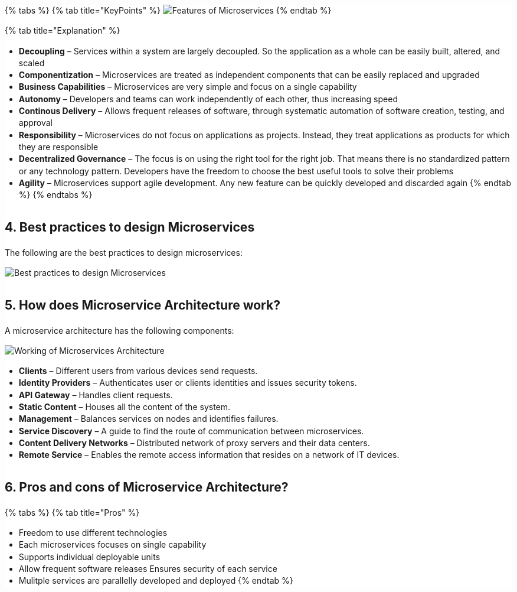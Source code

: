 {% tabs %}
{% tab title="KeyPoints" %}
![Features of Microservices ](https://d1jnx9ba8s6j9r.cloudfront.net/blog/wp-content/uploads/2018/06/microservices-slide-4.png)
{% endtab %}

{% tab title="Explanation" %}
* **Decoupling** – Services within a system are largely decoupled. So the application as a whole can be easily built, altered, and scaled
* **Componentization** – Microservices are treated as independent components that can be easily replaced and upgraded
* **Business Capabilities** – Microservices are very simple and focus on a single capability
* **Autonomy** – Developers and teams can work independently of each other, thus increasing speed
* **Continous Delivery** – Allows frequent releases of software, through systematic automation of software creation, testing, and approval
* **Responsibility** – Microservices do not focus on applications as projects. Instead, they treat applications as products for which they are responsible
* **Decentralized Governance** – The focus is on using the right tool for the right job. That means there is no standardized pattern or any technology pattern. Developers have the freedom to choose the best useful tools to solve their problems
* **Agility** – Microservices support agile development. Any new feature can be quickly developed and discarded again
{% endtab %}
{% endtabs %}

## **4. Best practices to design Microservices**

The following are the best practices to design microservices:

![Best practices to design Microservices](https://d1jnx9ba8s6j9r.cloudfront.net/blog/wp-content/uploads/2018/06/best.png)

## **5. How does Microservice Architecture work?**

A microservice architecture has the following components:

![Working of Microservices Architecture](https://d1jnx9ba8s6j9r.cloudfront.net/blog/wp-content/uploads/2018/06/archi.png)

* **Clients** – Different users from various devices send requests.
* **Identity Providers** – Authenticates user or clients identities and issues security tokens.
* **API Gateway** – Handles client requests.
* **Static Content** – Houses all the content of the system.
* **Management** –  Balances services on nodes and identifies failures.
* **Service Discovery** – A guide to find the route of communication between microservices.
* **Content Delivery Networks** – Distributed network of proxy servers and their data centers.
* **Remote Service** – Enables the remote access information that resides on a network of IT devices.

## **6. Pros and cons of Microservice Architecture?**

{% tabs %}
{% tab title="Pros" %}
* Freedom to use different technologies 
* Each microservices focuses on single capability 
* Supports individual deployable units 
* Allow frequent software releases Ensures security of each service 
* Mulitple services are parallelly developed and deployed 
{% endtab %}
